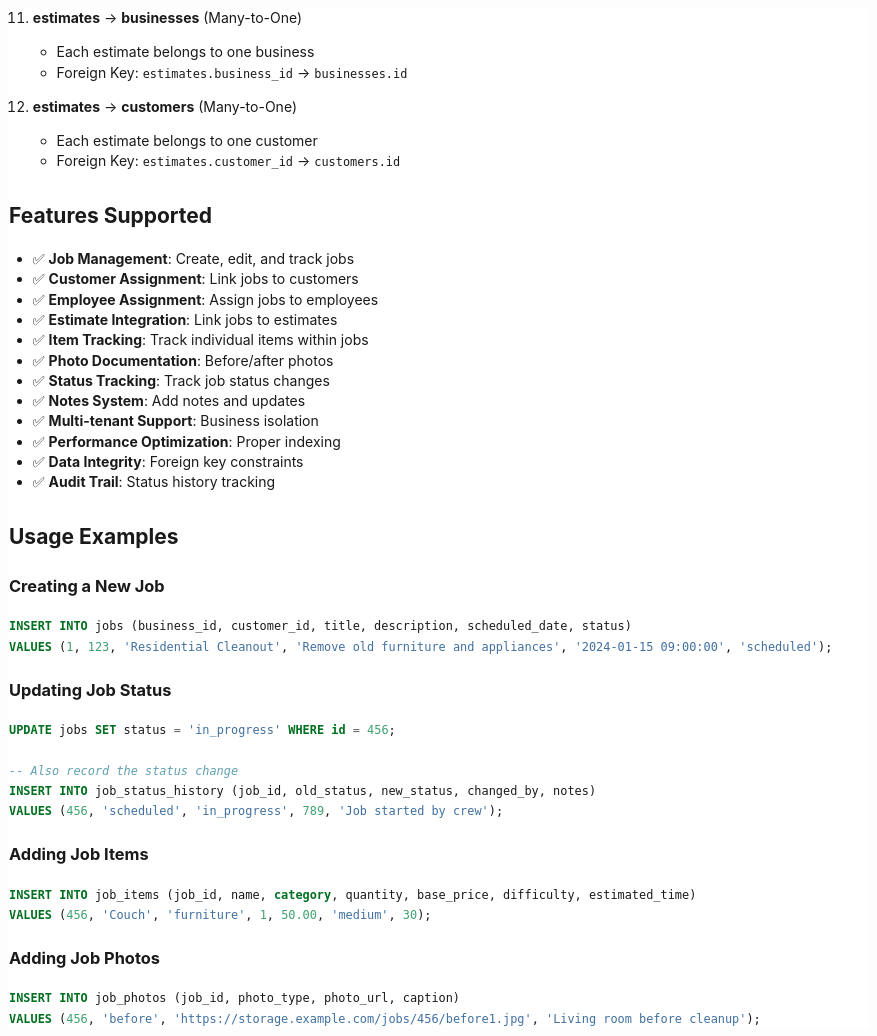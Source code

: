 11. **estimates** → **businesses** (Many-to-One)
    - Each estimate belongs to one business
    - Foreign Key: `estimates.business_id` → `businesses.id`

12. **estimates** → **customers** (Many-to-One)
    - Each estimate belongs to one customer
    - Foreign Key: `estimates.customer_id` → `customers.id`

## Features Supported

- ✅ **Job Management**: Create, edit, and track jobs
- ✅ **Customer Assignment**: Link jobs to customers
- ✅ **Employee Assignment**: Assign jobs to employees
- ✅ **Estimate Integration**: Link jobs to estimates
- ✅ **Item Tracking**: Track individual items within jobs
- ✅ **Photo Documentation**: Before/after photos
- ✅ **Status Tracking**: Track job status changes
- ✅ **Notes System**: Add notes and updates
- ✅ **Multi-tenant Support**: Business isolation
- ✅ **Performance Optimization**: Proper indexing
- ✅ **Data Integrity**: Foreign key constraints
- ✅ **Audit Trail**: Status history tracking

## Usage Examples

### Creating a New Job
```sql
INSERT INTO jobs (business_id, customer_id, title, description, scheduled_date, status)
VALUES (1, 123, 'Residential Cleanout', 'Remove old furniture and appliances', '2024-01-15 09:00:00', 'scheduled');
```

### Updating Job Status
```sql
UPDATE jobs SET status = 'in_progress' WHERE id = 456;

-- Also record the status change
INSERT INTO job_status_history (job_id, old_status, new_status, changed_by, notes)
VALUES (456, 'scheduled', 'in_progress', 789, 'Job started by crew');
```

### Adding Job Items
```sql
INSERT INTO job_items (job_id, name, category, quantity, base_price, difficulty, estimated_time)
VALUES (456, 'Couch', 'furniture', 1, 50.00, 'medium', 30);
```

### Adding Job Photos
```sql
INSERT INTO job_photos (job_id, photo_type, photo_url, caption)
VALUES (456, 'before', 'https://storage.example.com/jobs/456/before1.jpg', 'Living room before cleanup');
```
